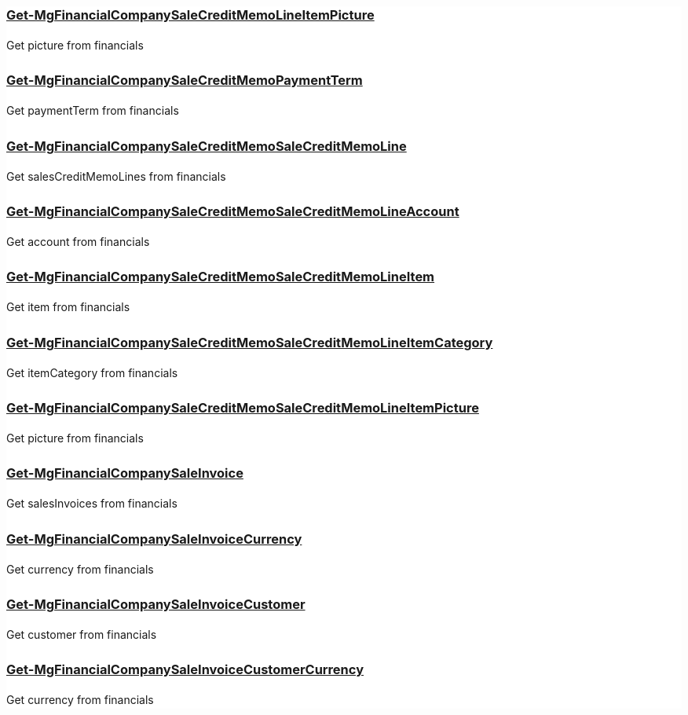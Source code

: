 ### [Get-MgFinancialCompanySaleCreditMemoLineItemPicture](Get-MgFinancialCompanySaleCreditMemoLineItemPicture.md)
Get picture from financials

### [Get-MgFinancialCompanySaleCreditMemoPaymentTerm](Get-MgFinancialCompanySaleCreditMemoPaymentTerm.md)
Get paymentTerm from financials

### [Get-MgFinancialCompanySaleCreditMemoSaleCreditMemoLine](Get-MgFinancialCompanySaleCreditMemoSaleCreditMemoLine.md)
Get salesCreditMemoLines from financials

### [Get-MgFinancialCompanySaleCreditMemoSaleCreditMemoLineAccount](Get-MgFinancialCompanySaleCreditMemoSaleCreditMemoLineAccount.md)
Get account from financials

### [Get-MgFinancialCompanySaleCreditMemoSaleCreditMemoLineItem](Get-MgFinancialCompanySaleCreditMemoSaleCreditMemoLineItem.md)
Get item from financials

### [Get-MgFinancialCompanySaleCreditMemoSaleCreditMemoLineItemCategory](Get-MgFinancialCompanySaleCreditMemoSaleCreditMemoLineItemCategory.md)
Get itemCategory from financials

### [Get-MgFinancialCompanySaleCreditMemoSaleCreditMemoLineItemPicture](Get-MgFinancialCompanySaleCreditMemoSaleCreditMemoLineItemPicture.md)
Get picture from financials

### [Get-MgFinancialCompanySaleInvoice](Get-MgFinancialCompanySaleInvoice.md)
Get salesInvoices from financials

### [Get-MgFinancialCompanySaleInvoiceCurrency](Get-MgFinancialCompanySaleInvoiceCurrency.md)
Get currency from financials

### [Get-MgFinancialCompanySaleInvoiceCustomer](Get-MgFinancialCompanySaleInvoiceCustomer.md)
Get customer from financials

### [Get-MgFinancialCompanySaleInvoiceCustomerCurrency](Get-MgFinancialCompanySaleInvoiceCustomerCurrency.md)
Get currency from financials
